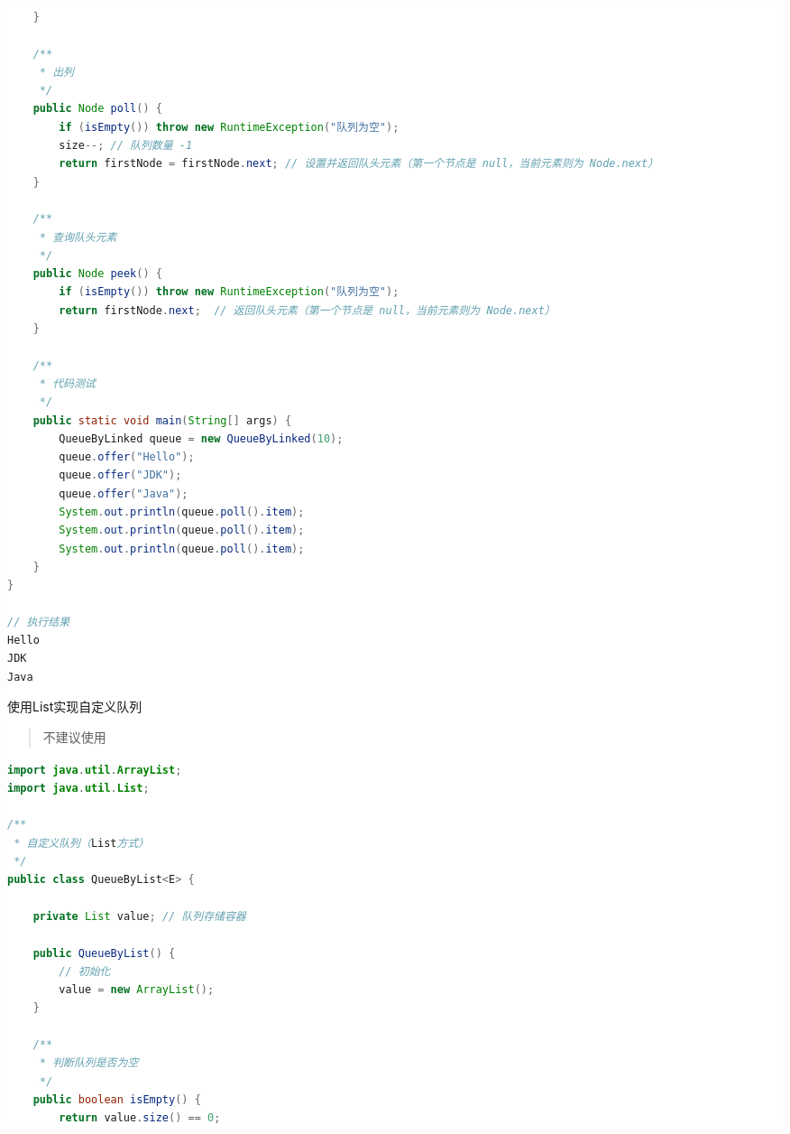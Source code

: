 ```java
    }

    /**
     * 出列
     */
    public Node poll() {
        if (isEmpty()) throw new RuntimeException("队列为空");
        size--; // 队列数量 -1
        return firstNode = firstNode.next; // 设置并返回队头元素（第一个节点是 null，当前元素则为 Node.next）
    }

    /**
     * 查询队头元素
     */
    public Node peek() {
        if (isEmpty()) throw new RuntimeException("队列为空");
        return firstNode.next;  // 返回队头元素（第一个节点是 null，当前元素则为 Node.next）
    }

    /**
     * 代码测试
     */
    public static void main(String[] args) {
        QueueByLinked queue = new QueueByLinked(10);
        queue.offer("Hello");
        queue.offer("JDK");
        queue.offer("Java");
        System.out.println(queue.poll().item);
        System.out.println(queue.poll().item);
        System.out.println(queue.poll().item);
    }
}

// 执行结果
Hello
JDK
Java
```

使用List实现自定义队列

> 不建议使用

```java
import java.util.ArrayList;
import java.util.List;

/**
 * 自定义队列（List方式）
 */
public class QueueByList<E> {

    private List value; // 队列存储容器

    public QueueByList() {
        // 初始化
        value = new ArrayList();
    }

    /**
     * 判断队列是否为空
     */
    public boolean isEmpty() {
        return value.size() == 0;
```